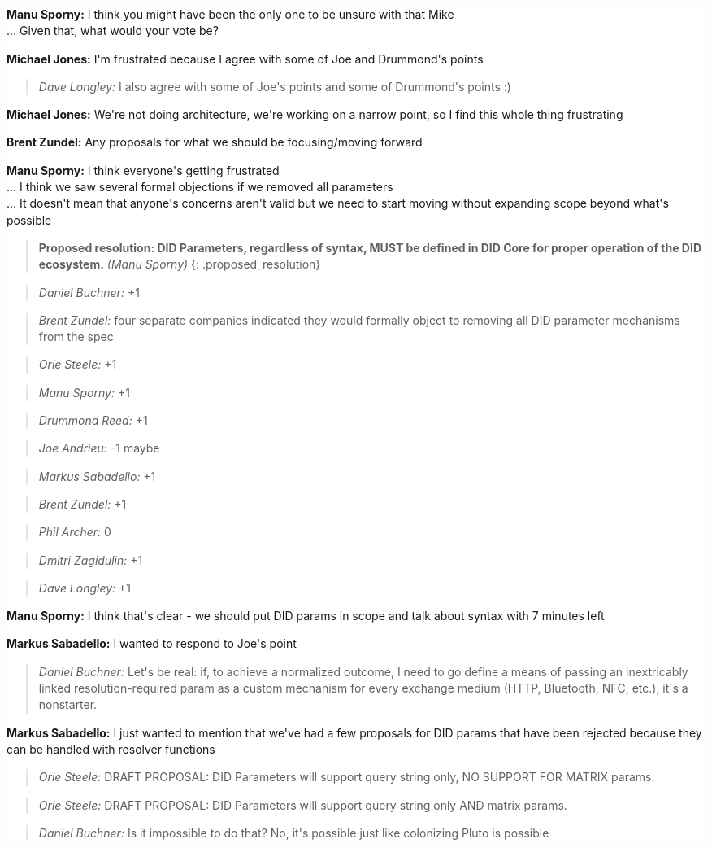 **Manu Sporny:** I think you might have been the only one to be unsure with that Mike  
… Given that, what would your vote be?  

**Michael Jones:** I'm frustrated because I agree with some of Joe and Drummond's points  

> *Dave Longley:* I also agree with some of Joe's points and some of Drummond's points :)

**Michael Jones:** We're not doing architecture, we're working on a narrow point, so I find this whole thing frustrating  

**Brent Zundel:** Any proposals for what we should be focusing/moving forward  

**Manu Sporny:** I think everyone's getting frustrated  
… I think we saw several formal objections if we removed all parameters  
… It doesn't mean that anyone's concerns aren't valid but we need to start moving without expanding scope beyond what's possible  

> **Proposed resolution: DID Parameters, regardless of syntax, MUST be defined in DID Core for proper operation of the DID ecosystem.** *(Manu Sporny)*
{: .proposed_resolution}

> *Daniel Buchner:* +1

> *Brent Zundel:* four separate companies indicated they would formally object to removing all DID parameter mechanisms from the spec

> *Orie Steele:* +1

> *Manu Sporny:* +1

> *Drummond Reed:* +1

> *Joe Andrieu:* -1 maybe

> *Markus Sabadello:* +1

> *Brent Zundel:* +1

> *Phil Archer:* 0

> *Dmitri Zagidulin:* +1

> *Dave Longley:* +1

**Manu Sporny:** I think that's clear - we should put DID params in scope and talk about syntax with 7 minutes left  

**Markus Sabadello:** I wanted to respond to Joe's point  

> *Daniel Buchner:* Let's be real: if, to achieve a normalized outcome, I need to go define a means of passing an inextricably linked resolution-required param as a custom mechanism for every exchange medium (HTTP, Bluetooth, NFC, etc.), it's a nonstarter.

**Markus Sabadello:** I just wanted to mention that we've had a few proposals for DID params that have been rejected because they can be handled with resolver functions  

> *Orie Steele:* DRAFT PROPOSAL: DID Parameters will support query string only, NO SUPPORT FOR MATRIX params.

> *Orie Steele:* DRAFT PROPOSAL: DID Parameters will support query string only AND matrix params.

> *Daniel Buchner:* Is it impossible to do that? No, it's possible just like colonizing Pluto is possible
